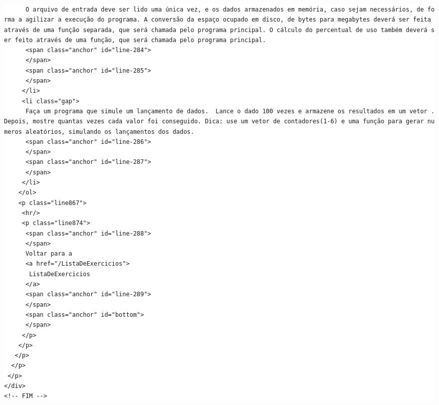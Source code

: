           O arquivo de entrada deve ser lido uma única vez, e os dados armazenados em memória, caso sejam necessários, de forma a agilizar a execução do programa. A conversão da espaço ocupado em disco, de bytes para megabytes deverá ser feita através de uma função separada, que será chamada pelo programa principal. O cálculo do percentual de uso também deverá ser feito através de uma função, que será chamada pelo programa principal.
          <span class="anchor" id="line-284">
          </span>
          <span class="anchor" id="line-285">
          </span>
         </li>
         <li class="gap">
          Faça um programa que simule um lançamento de dados.  Lance o dado 100 vezes e armazene os resultados em um vetor . Depois, mostre quantas vezes cada valor foi conseguido. Dica: use um vetor de contadores(1-6) e uma função para gerar numeros aleatórios, simulando os lançamentos dos dados.
          <span class="anchor" id="line-286">
          </span>
          <span class="anchor" id="line-287">
          </span>
         </li>
        </ol>
        <p class="line867">
         <hr/>
         <p class="line874">
          <span class="anchor" id="line-288">
          </span>
          Voltar para a
          <a href="/ListaDeExercicios">
           ListaDeExercicios
          </a>
          <span class="anchor" id="line-289">
          </span>
          <span class="anchor" id="bottom">
          </span>
         </p>
        </p>
       </p>
      </p>
     </p>
    </div>
    <!-- FIM -->
   </div>
   
  </div>

 </body>
</html>

